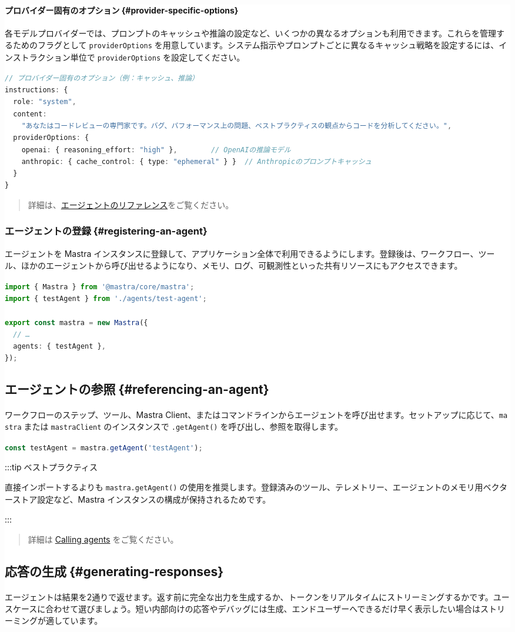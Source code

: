 #### プロバイダー固有のオプション \{#provider-specific-options\}

各モデルプロバイダーでは、プロンプトのキャッシュや推論の設定など、いくつかの異なるオプションも利用できます。これらを管理するためのフラグとして `providerOptions` を用意しています。システム指示やプロンプトごとに異なるキャッシュ戦略を設定するには、インストラクション単位で `providerOptions` を設定してください。

```typescript copy
// プロバイダー固有のオプション（例：キャッシュ、推論）
instructions: {
  role: "system",
  content:
    "あなたはコードレビューの専門家です。バグ、パフォーマンス上の問題、ベストプラクティスの観点からコードを分析してください。",
  providerOptions: {
    openai: { reasoning_effort: "high" },        // OpenAIの推論モデル
    anthropic: { cache_control: { type: "ephemeral" } }  // Anthropicのプロンプトキャッシュ
  }
}
```

> 詳細は、[エージェントのリファレンス](/docs/reference/agents/agent)をご覧ください。

### エージェントの登録 \{#registering-an-agent\}

エージェントを Mastra インスタンスに登録して、アプリケーション全体で利用できるようにします。登録後は、ワークフロー、ツール、ほかのエージェントから呼び出せるようになり、メモリ、ログ、可観測性といった共有リソースにもアクセスできます。

```typescript showLineNumbers filename="src/mastra/index.ts" copy
import { Mastra } from '@mastra/core/mastra';
import { testAgent } from './agents/test-agent';

export const mastra = new Mastra({
  // …
  agents: { testAgent },
});
```

## エージェントの参照 \{#referencing-an-agent\}

ワークフローのステップ、ツール、Mastra Client、またはコマンドラインからエージェントを呼び出せます。セットアップに応じて、`mastra` または `mastraClient` のインスタンスで `.getAgent()` を呼び出し、参照を取得します。

```typescript showLineNumbers copy
const testAgent = mastra.getAgent('testAgent');
```

:::tip ベストプラクティス

直接インポートするよりも `mastra.getAgent()` の使用を推奨します。登録済みのツール、テレメトリー、エージェントのメモリ用ベクターストア設定など、Mastra インスタンスの構成が保持されるためです。

:::

> 詳細は [Calling agents](/docs/examples/agents/calling-agents) をご覧ください。

## 応答の生成 \{#generating-responses\}

エージェントは結果を2通りで返せます。返す前に完全な出力を生成するか、トークンをリアルタイムにストリーミングするかです。ユースケースに合わせて選びましょう。短い内部向けの応答やデバッグには生成、エンドユーザーへできるだけ早く表示したい場合はストリーミングが適しています。
